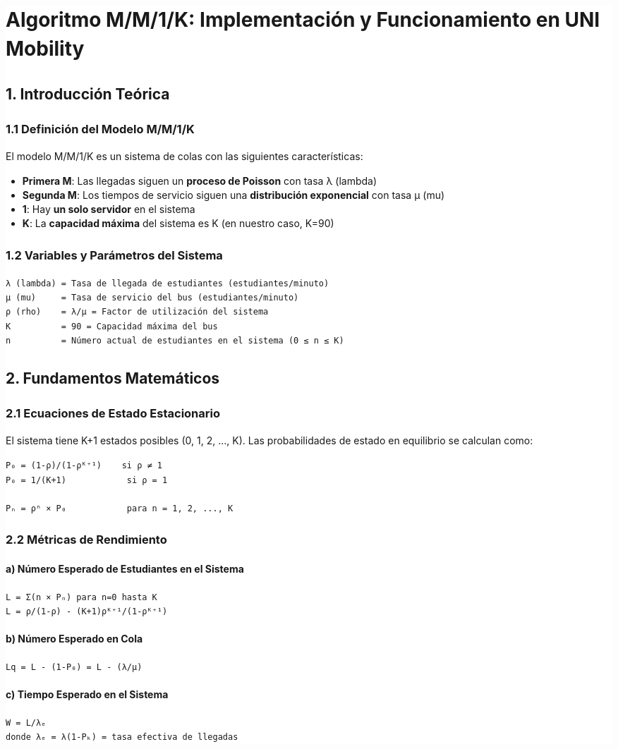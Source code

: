 # Algoritmo M/M/1/K: Implementación y Funcionamiento en UNI Mobility

## 1. Introducción Teórica

### 1.1 Definición del Modelo M/M/1/K

El modelo M/M/1/K es un sistema de colas con las siguientes características:

- **Primera M**: Las llegadas siguen un **proceso de Poisson** con tasa λ (lambda)
- **Segunda M**: Los tiempos de servicio siguen una **distribución exponencial** con tasa μ (mu)
- **1**: Hay **un solo servidor** en el sistema
- **K**: La **capacidad máxima** del sistema es K (en nuestro caso, K=90)

### 1.2 Variables y Parámetros del Sistema

```
λ (lambda) = Tasa de llegada de estudiantes (estudiantes/minuto)
μ (mu)     = Tasa de servicio del bus (estudiantes/minuto)
ρ (rho)    = λ/μ = Factor de utilización del sistema
K          = 90 = Capacidad máxima del bus
n          = Número actual de estudiantes en el sistema (0 ≤ n ≤ K)
```

## 2. Fundamentos Matemáticos

### 2.1 Ecuaciones de Estado Estacionario

El sistema tiene K+1 estados posibles (0, 1, 2, ..., K). Las probabilidades de estado en equilibrio se calculan como:

```
P₀ = (1-ρ)/(1-ρᴷ⁺¹)    si ρ ≠ 1
P₀ = 1/(K+1)            si ρ = 1

Pₙ = ρⁿ × P₀            para n = 1, 2, ..., K
```

### 2.2 Métricas de Rendimiento

#### a) Número Esperado de Estudiantes en el Sistema
```
L = Σ(n × Pₙ) para n=0 hasta K
L = ρ/(1-ρ) - (K+1)ρᴷ⁺¹/(1-ρᴷ⁺¹)
```

#### b) Número Esperado en Cola
```
Lq = L - (1-P₀) = L - (λ/μ)
```

#### c) Tiempo Esperado en el Sistema
```
W = L/λₑ
donde λₑ = λ(1-Pₖ) = tasa efectiva de llegadas
```
